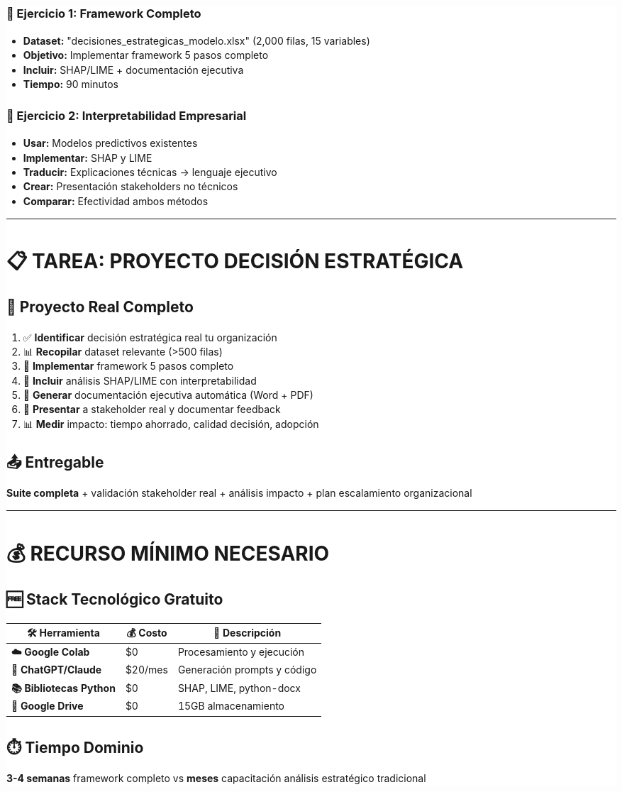 ### **🎯 Ejercicio 1: Framework Completo**
- **Dataset:** "decisiones_estrategicas_modelo.xlsx" (2,000 filas, 15 variables)
- **Objetivo:** Implementar framework 5 pasos completo
- **Incluir:** SHAP/LIME + documentación ejecutiva
- **Tiempo:** 90 minutos

### **🧠 Ejercicio 2: Interpretabilidad Empresarial**
- **Usar:** Modelos predictivos existentes
- **Implementar:** SHAP y LIME
- **Traducir:** Explicaciones técnicas → lenguaje ejecutivo
- **Crear:** Presentación stakeholders no técnicos
- **Comparar:** Efectividad ambos métodos

---

# 📋 **TAREA: PROYECTO DECISIÓN ESTRATÉGICA**

## 🎯 **Proyecto Real Completo**

1. ✅ **Identificar** decisión estratégica real tu organización
2. 📊 **Recopilar** dataset relevante (>500 filas)
3. 🔧 **Implementar** framework 5 pasos completo
4. 🧠 **Incluir** análisis SHAP/LIME con interpretabilidad
5. 📄 **Generar** documentación ejecutiva automática (Word + PDF)
6. 👥 **Presentar** a stakeholder real y documentar feedback
7. 📊 **Medir** impacto: tiempo ahorrado, calidad decisión, adopción

## 📤 **Entregable**
**Suite completa** + validación stakeholder real + análisis impacto + plan escalamiento organizacional

---

# 💰 **RECURSO MÍNIMO NECESARIO**

## 🆓 **Stack Tecnológico Gratuito**

| 🛠️ Herramienta | 💰 Costo | 📝 Descripción |
|----------------|----------|----------------|
| **☁️ Google Colab** | $0 | Procesamiento y ejecución |
| **🤖 ChatGPT/Claude** | $20/mes | Generación prompts y código |
| **📚 Bibliotecas Python** | $0 | SHAP, LIME, python-docx |
| **📂 Google Drive** | $0 | 15GB almacenamiento |

## ⏱️ **Tiempo Dominio**
**3-4 semanas** framework completo
vs **meses** capacitación análisis estratégico tradicional
